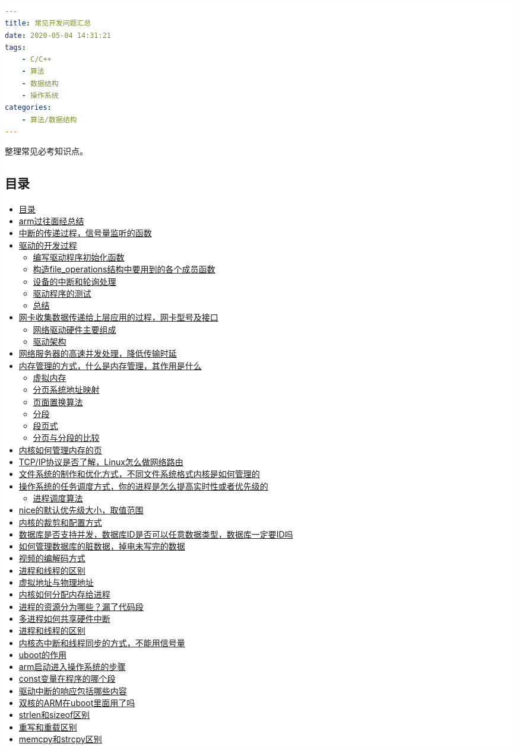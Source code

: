 ```yaml
---
title: 常见开发问题汇总
date: 2020-05-04 14:31:21
tags: 
    - C/C++
    - 算法
    - 数据结构
    - 操作系统
categories: 
    - 算法/数据结构
---
```


整理常见必考知识点。


## 目录

- [目录](#目录)
- [arm过往面经总结](#arm过往面经总结)
- [中断的传递过程，信号量监听的函数](#中断的传递过程信号量监听的函数)
- [驱动的开发过程](#驱动的开发过程)
  - [编写驱动程序初始化函数](#编写驱动程序初始化函数)
  - [构造file\_operations结构中要用到的各个成员函数](#构造file_operations结构中要用到的各个成员函数)
  - [设备的中断和轮询处理](#设备的中断和轮询处理)
  - [驱动程序的测试](#驱动程序的测试)
  - [总结](#总结)
- [网卡收集数据传递给上层应用的过程，网卡型号及接口](#网卡收集数据传递给上层应用的过程网卡型号及接口)
  - [网络驱动硬件主要组成](#网络驱动硬件主要组成)
  - [驱动架构](#驱动架构)
- [网络服务器的高速并发处理，降低传输时延](#网络服务器的高速并发处理降低传输时延)
- [内存管理的方式，什么是内存管理，其作用是什么](#内存管理的方式什么是内存管理其作用是什么)
  - [虚拟内存](#虚拟内存)
  - [分页系统地址映射](#分页系统地址映射)
  - [页面置换算法](#页面置换算法)
  - [分段](#分段)
  - [段页式](#段页式)
  - [分页与分段的比较](#分页与分段的比较)
- [内核如何管理内存的页](#内核如何管理内存的页)
- [TCP/IP协议是否了解，Linux怎么做网络路由](#tcpip协议是否了解linux怎么做网络路由)
- [文件系统的制作和优化方式，不同文件系统格式内核是如何管理的](#文件系统的制作和优化方式不同文件系统格式内核是如何管理的)
- [操作系统的任务调度方式，你的进程是怎么提高实时性或者优先级的](#操作系统的任务调度方式你的进程是怎么提高实时性或者优先级的)
  - [进程调度算法](#进程调度算法)
- [nice的默认优先级大小，取值范围](#nice的默认优先级大小取值范围)
- [内核的裁剪和配置方式](#内核的裁剪和配置方式)
- [数据库是否支持并发，数据库ID是否可以任意数据类型，数据库一定要ID吗](#数据库是否支持并发数据库id是否可以任意数据类型数据库一定要id吗)
- [如何管理数据库的脏数据，掉电未写完的数据](#如何管理数据库的脏数据掉电未写完的数据)
- [视频的编解码方式](#视频的编解码方式)
- [进程和线程的区别](#进程和线程的区别)
- [虚拟地址与物理地址](#虚拟地址与物理地址)
- [内核如何分配内存给进程](#内核如何分配内存给进程)
- [进程的资源分为哪些？漏了代码段](#进程的资源分为哪些漏了代码段)
- [多进程如何共享硬件中断](#多进程如何共享硬件中断)
- [进程和线程的区别](#进程和线程的区别-1)
- [内核态中断和线程同步的方式，不能用信号量](#内核态中断和线程同步的方式不能用信号量)
- [uboot的作用](#uboot的作用)
- [arm启动进入操作系统的步骤](#arm启动进入操作系统的步骤)
- [const变量在程序的哪个段](#const变量在程序的哪个段)
- [驱动中断的响应包括哪些内容](#驱动中断的响应包括哪些内容)
- [双核的ARM在uboot里面用了吗](#双核的arm在uboot里面用了吗)
- [strlen和sizeof区别](#strlen和sizeof区别)
- [重写和重载区别](#重写和重载区别)
- [memcpy和strcpy区别](#memcpy和strcpy区别)